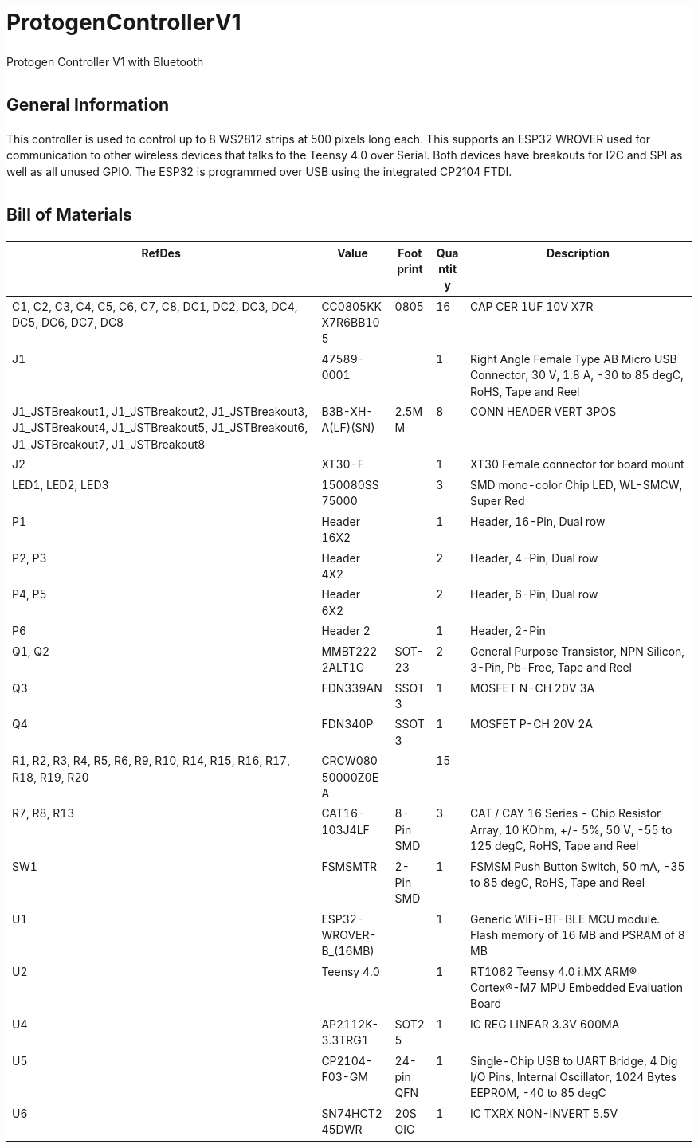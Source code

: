 # ProtogenControllerV1
Protogen Controller V1 with Bluetooth


## General Information
This controller is used to control up to 8 WS2812 strips at 500 pixels long each. This supports an ESP32 WROVER used for communication to other wireless devices that talks to the Teensy 4.0 over Serial. Both devices have breakouts for I2C and SPI as well as all unused GPIO. The ESP32 is programmed over USB using the integrated CP2104 FTDI.

## Bill of Materials

| **RefDes**                                   | **Value**           | **Footprint** | **Quantity** | **Description**                                                                                       |
|----------------------------------------------|---------------------|---------------|--------------|-------------------------------------------------------------------------------------------------------|
| C1, C2, C3, C4, C5, C6, C7, C8, DC1, DC2, DC3, DC4, DC5, DC6, DC7, DC8 | CC0805KKX7R6BB105 | 0805          | 16           | CAP CER 1UF 10V X7R                                                           |
| J1                                           | 47589-0001          |               | 1            | Right Angle Female Type AB Micro USB Connector, 30 V, 1.8 A, -30 to 85 degC, RoHS, Tape and Reel      |
| J1_JSTBreakout1, J1_JSTBreakout2, J1_JSTBreakout3, J1_JSTBreakout4, J1_JSTBreakout5, J1_JSTBreakout6, J1_JSTBreakout7, J1_JSTBreakout8 | B3B-XH-A(LF)(SN) | 2.5MM         | 8            | CONN HEADER VERT 3POS |
| J2                                           | XT30-F              |               | 1            | XT30 Female connector for board mount                                                                 |
| LED1, LED2, LED3                             | 150080SS75000       |               | 3            | SMD mono-color Chip LED, WL-SMCW, Super Red                                                           |
| P1                                           | Header 16X2         |               | 1            | Header, 16-Pin, Dual row                                                                              |
| P2, P3                                       | Header 4X2          |               | 2            | Header, 4-Pin, Dual row                                                                               |
| P4, P5                                       | Header 6X2          |               | 2            | Header, 6-Pin, Dual row                                                                               |
| P6                                           | Header 2            |               | 1            | Header, 2-Pin                                                                                         |
| Q1, Q2                                       | MMBT2222ALT1G       | SOT-23        | 2            | General Purpose Transistor, NPN Silicon, 3-Pin, Pb-Free, Tape and Reel                                |
| Q3                                           | FDN339AN            | SSOT3         | 1            | MOSFET N-CH 20V 3A                                                                                    |
| Q4                                           | FDN340P             | SSOT3         | 1            | MOSFET P-CH 20V 2A                                                                                    |
| R1, R2, R3, R4, R5, R6, R9, R10, R14, R15, R16, R17, R18, R19, R20 | CRCW08050000Z0EA  |               | 15           |                                                                                   |
| R7, R8, R13                                  | CAT16-103J4LF       | 8-Pin SMD     | 3            | CAT / CAY 16 Series - Chip Resistor Array, 10 KOhm, +/- 5%, 50 V, -55 to 125 degC, RoHS, Tape and Reel |
| SW1                                          | FSMSMTR             | 2-Pin SMD     | 1            | FSMSM Push Button Switch, 50 mA, -35 to 85 degC, RoHS, Tape and Reel                                  |
| U1                                           | ESP32-WROVER-B_(16MB)|               | 1            | Generic WiFi-BT-BLE MCU module. Flash memory of 16 MB and PSRAM of 8 MB                              |
| U2                                           | Teensy 4.0          |               | 1            | RT1062 Teensy 4.0 i.MX ARM® Cortex®-M7 MPU Embedded Evaluation Board                                  |
| U4                                           | AP2112K-3.3TRG1     | SOT25         | 1            | IC REG LINEAR 3.3V 600MA                                                                              |
| U5                                           | CP2104-F03-GM       | 24-pin QFN    | 1            | Single-Chip USB to UART Bridge, 4 Dig I/O Pins, Internal Oscillator, 1024 Bytes EEPROM, -40 to 85 degC|
| U6                                           | SN74HCT245DWR       | 20SOIC        | 1            | IC TXRX NON-INVERT 5.5V                                                                               |

